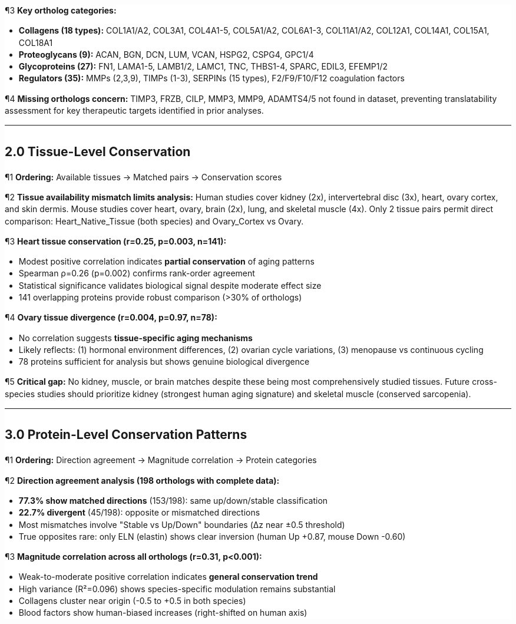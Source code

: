 ¶3 **Key ortholog categories:**
- **Collagens (18 types):** COL1A1/A2, COL3A1, COL4A1-5, COL5A1/A2, COL6A1-3, COL11A1/A2, COL12A1, COL14A1, COL15A1, COL18A1
- **Proteoglycans (9):** ACAN, BGN, DCN, LUM, VCAN, HSPG2, CSPG4, GPC1/4
- **Glycoproteins (27):** FN1, LAMA1-5, LAMB1/2, LAMC1, TNC, THBS1-4, SPARC, EDIL3, EFEMP1/2
- **Regulators (35):** MMPs (2,3,9), TIMPs (1-3), SERPINs (15 types), F2/F9/F10/F12 coagulation factors

¶4 **Missing orthologs concern:** TIMP3, FRZB, CILP, MMP3, MMP9, ADAMTS4/5 not found in dataset, preventing translatability assessment for key therapeutic targets identified in prior analyses.

---

## 2.0 Tissue-Level Conservation

¶1 **Ordering:** Available tissues → Matched pairs → Conservation scores

¶2 **Tissue availability mismatch limits analysis:** Human studies cover kidney (2x), intervertebral disc (3x), heart, ovary cortex, and skin dermis. Mouse studies cover heart, ovary, brain (2x), lung, and skeletal muscle (4x). Only 2 tissue pairs permit direct comparison: Heart_Native_Tissue (both species) and Ovary_Cortex vs Ovary.

¶3 **Heart tissue conservation (r=0.25, p=0.003, n=141):**
- Modest positive correlation indicates **partial conservation** of aging patterns
- Spearman ρ=0.26 (p=0.002) confirms rank-order agreement
- Statistical significance validates biological signal despite moderate effect size
- 141 overlapping proteins provide robust comparison (>30% of orthologs)

¶4 **Ovary tissue divergence (r=0.004, p=0.97, n=78):**
- No correlation suggests **tissue-specific aging mechanisms**
- Likely reflects: (1) hormonal environment differences, (2) ovarian cycle variations, (3) menopause vs continuous cycling
- 78 proteins sufficient for analysis but shows genuine biological divergence

¶5 **Critical gap:** No kidney, muscle, or brain matches despite these being most comprehensively studied tissues. Future cross-species studies should prioritize kidney (strongest human aging signature) and skeletal muscle (conserved sarcopenia).

---

## 3.0 Protein-Level Conservation Patterns

¶1 **Ordering:** Direction agreement → Magnitude correlation → Protein categories

¶2 **Direction agreement analysis (198 orthologs with complete data):**
- **77.3% show matched directions** (153/198): same up/down/stable classification
- **22.7% divergent** (45/198): opposite or mismatched directions
- Most mismatches involve "Stable vs Up/Down" boundaries (Δz near ±0.5 threshold)
- True opposites rare: only ELN (elastin) shows clear inversion (human Up +0.87, mouse Down -0.60)

¶3 **Magnitude correlation across all orthologs (r=0.31, p<0.001):**
- Weak-to-moderate positive correlation indicates **general conservation trend**
- High variance (R²=0.096) shows species-specific modulation remains substantial
- Collagens cluster near origin (-0.5 to +0.5 in both species)
- Blood factors show human-biased increases (right-shifted on human axis)
